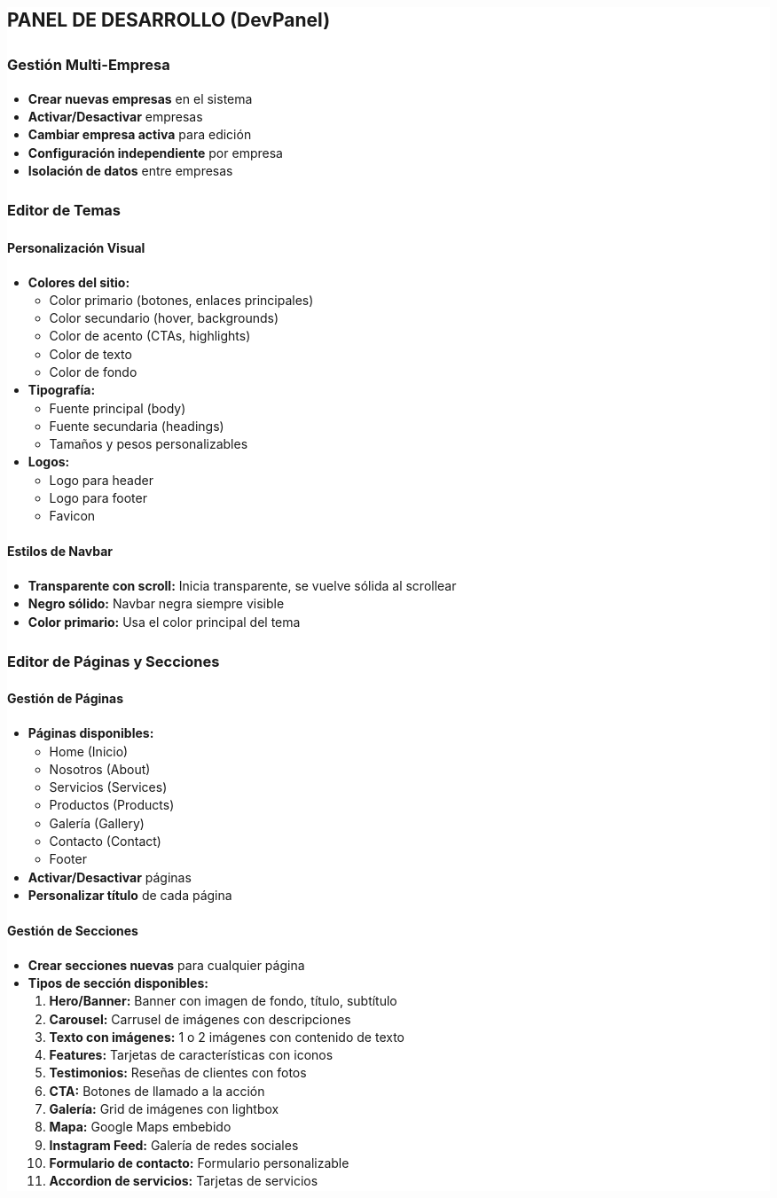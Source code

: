
## PANEL DE DESARROLLO (DevPanel)

### Gestión Multi-Empresa
- **Crear nuevas empresas** en el sistema
- **Activar/Desactivar** empresas
- **Cambiar empresa activa** para edición
- **Configuración independiente** por empresa
- **Isolación de datos** entre empresas

### Editor de Temas

#### Personalización Visual
- **Colores del sitio:**
  - Color primario (botones, enlaces principales)
  - Color secundario (hover, backgrounds)
  - Color de acento (CTAs, highlights)
  - Color de texto
  - Color de fondo
- **Tipografía:**
  - Fuente principal (body)
  - Fuente secundaria (headings)
  - Tamaños y pesos personalizables
- **Logos:**
  - Logo para header
  - Logo para footer
  - Favicon

#### Estilos de Navbar
- **Transparente con scroll:** Inicia transparente, se vuelve sólida al scrollear
- **Negro sólido:** Navbar negra siempre visible
- **Color primario:** Usa el color principal del tema

### Editor de Páginas y Secciones

#### Gestión de Páginas
- **Páginas disponibles:**
  - Home (Inicio)
  - Nosotros (About)
  - Servicios (Services)
  - Productos (Products)
  - Galería (Gallery)
  - Contacto (Contact)
  - Footer
- **Activar/Desactivar** páginas
- **Personalizar título** de cada página

#### Gestión de Secciones
- **Crear secciones nuevas** para cualquier página
- **Tipos de sección disponibles:**
  1. **Hero/Banner:** Banner con imagen de fondo, título, subtítulo
  2. **Carousel:** Carrusel de imágenes con descripciones
  3. **Texto con imágenes:** 1 o 2 imágenes con contenido de texto
  4. **Features:** Tarjetas de características con iconos
  5. **Testimonios:** Reseñas de clientes con fotos
  6. **CTA:** Botones de llamado a la acción
  7. **Galería:** Grid de imágenes con lightbox
  8. **Mapa:** Google Maps embebido
  9. **Instagram Feed:** Galería de redes sociales
  10. **Formulario de contacto:** Formulario personalizable
  11. **Accordion de servicios:** Tarjetas de servicios
